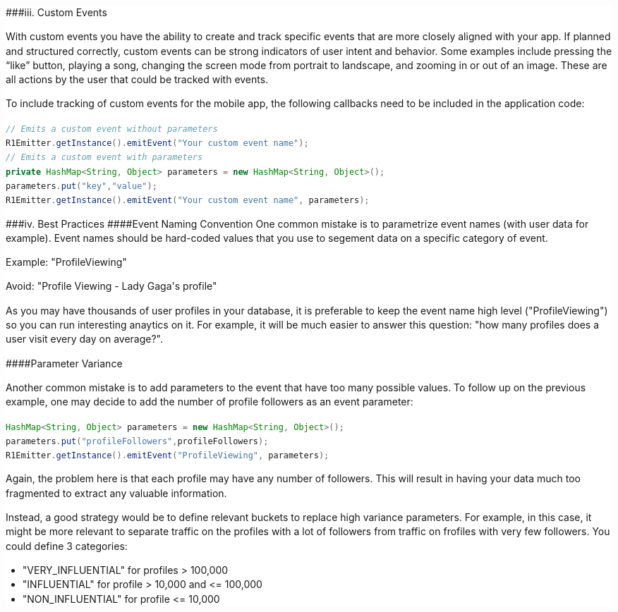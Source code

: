 
###iii. Custom Events



With custom events you have the ability to create and track specific events that are more closely aligned with your app. If planned and structured correctly, custom events can be strong indicators of user intent and behavior. Some examples include pressing the “like” button, playing a song, changing the screen mode from portrait to landscape, and zooming in or out of an image. These are all actions by the user that could be tracked with events.

To include tracking of custom events for the mobile app, the following callbacks need to be included in the application code:

```java
// Emits a custom event without parameters
R1Emitter.getInstance().emitEvent("Your custom event name");
// Emits a custom event with parameters
private HashMap<String, Object> parameters = new HashMap<String, Object>();
parameters.put("key","value");
R1Emitter.getInstance().emitEvent("Your custom event name", parameters);
```




###iv. Best Practices
####Event Naming Convention
One common mistake is to parametrize event names (with user data for example). Event names should be hard-coded values that you use to segement data on a specific category of event. 

Example: "ProfileViewing"

Avoid: "Profile Viewing - Lady Gaga's profile"

As you may have thousands of user profiles in your database, it is preferable to keep the event name high level ("ProfileViewing") so you can run interesting anaytics on it. For example, it will be much easier to answer this question: "how many profiles does a user visit every day on average?". 

####Parameter Variance

Another common mistake is to add parameters to the event that have too many possible values. To follow up on the previous example, one may decide to add the number of profile followers as an event parameter:

```java
HashMap<String, Object> parameters = new HashMap<String, Object>();
parameters.put("profileFollowers",profileFollowers);
R1Emitter.getInstance().emitEvent("ProfileViewing", parameters);
```
			  			   
Again, the problem here is that each profile may have any number of followers. This will result in having your data much too fragmented to extract any valuable information.

Instead, a good strategy would be to define relevant buckets to replace high variance parameters. For example, in this case, it might be more relevant to separate traffic on the profiles with a lot of followers from traffic on frofiles with very few followers. You could define 3 categories: 

- "VERY_INFLUENTIAL" for profiles > 100,000 
- "INFLUENTIAL" for profile > 10,000 and <= 100,000
- "NON_INFLUENTIAL" for profile <= 10,000
